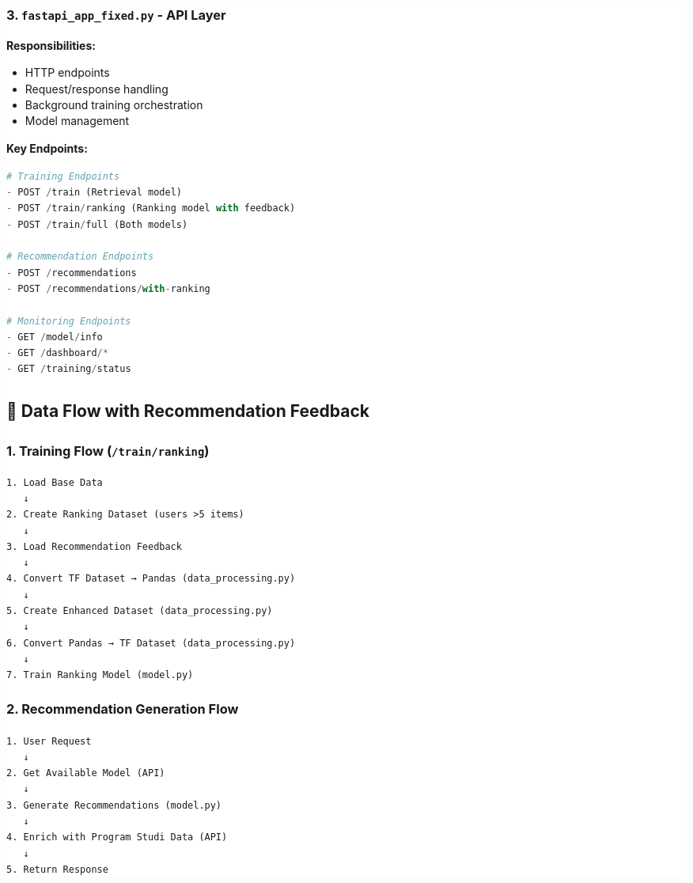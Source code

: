### 3. **`fastapi_app_fixed.py`** - API Layer
**Responsibilities:**
- HTTP endpoints
- Request/response handling
- Background training orchestration
- Model management

**Key Endpoints:**
```python
# Training Endpoints
- POST /train (Retrieval model)
- POST /train/ranking (Ranking model with feedback)
- POST /train/full (Both models)

# Recommendation Endpoints
- POST /recommendations
- POST /recommendations/with-ranking

# Monitoring Endpoints
- GET /model/info
- GET /dashboard/*
- GET /training/status
```

## 🔄 **Data Flow with Recommendation Feedback**

### 1. **Training Flow (`/train/ranking`)**
```
1. Load Base Data
   ↓
2. Create Ranking Dataset (users >5 items)
   ↓
3. Load Recommendation Feedback
   ↓
4. Convert TF Dataset → Pandas (data_processing.py)
   ↓
5. Create Enhanced Dataset (data_processing.py)
   ↓
6. Convert Pandas → TF Dataset (data_processing.py)
   ↓
7. Train Ranking Model (model.py)
```

### 2. **Recommendation Generation Flow**
```
1. User Request
   ↓
2. Get Available Model (API)
   ↓
3. Generate Recommendations (model.py)
   ↓
4. Enrich with Program Studi Data (API)
   ↓
5. Return Response
```
